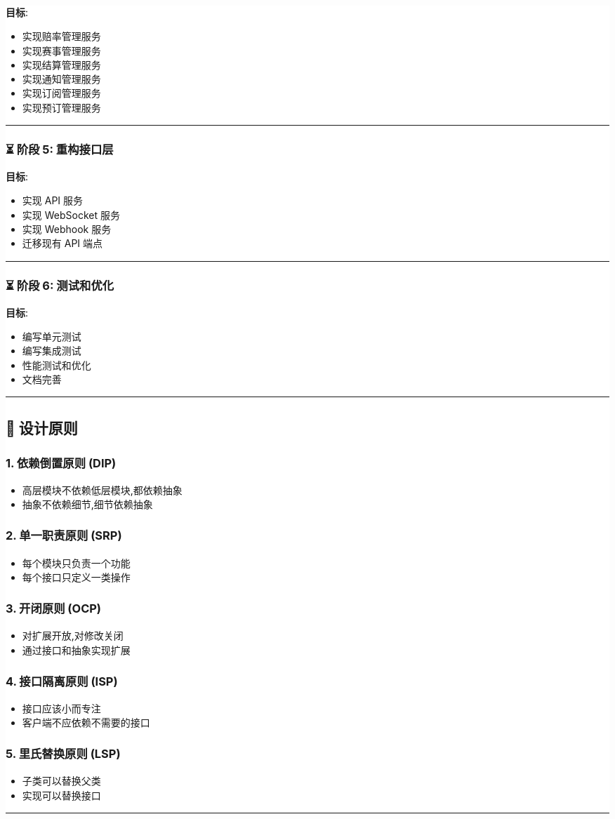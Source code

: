**目标**:
- 实现赔率管理服务
- 实现赛事管理服务
- 实现结算管理服务
- 实现通知管理服务
- 实现订阅管理服务
- 实现预订管理服务

---

### ⏳ 阶段 5: 重构接口层

**目标**:
- 实现 API 服务
- 实现 WebSocket 服务
- 实现 Webhook 服务
- 迁移现有 API 端点

---

### ⏳ 阶段 6: 测试和优化

**目标**:
- 编写单元测试
- 编写集成测试
- 性能测试和优化
- 文档完善

---

## 🎨 设计原则

### 1. 依赖倒置原则 (DIP)
- 高层模块不依赖低层模块,都依赖抽象
- 抽象不依赖细节,细节依赖抽象

### 2. 单一职责原则 (SRP)
- 每个模块只负责一个功能
- 每个接口只定义一类操作

### 3. 开闭原则 (OCP)
- 对扩展开放,对修改关闭
- 通过接口和抽象实现扩展

### 4. 接口隔离原则 (ISP)
- 接口应该小而专注
- 客户端不应依赖不需要的接口

### 5. 里氏替换原则 (LSP)
- 子类可以替换父类
- 实现可以替换接口

---